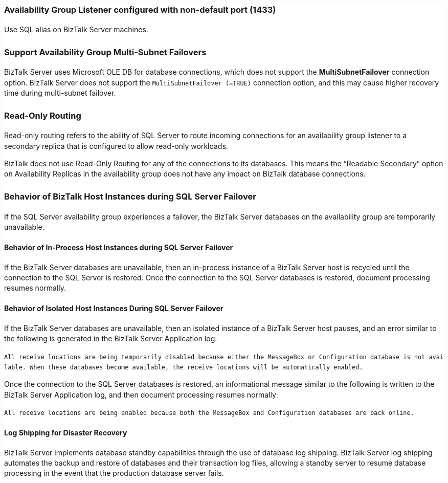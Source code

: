 ### Availability Group Listener configured with non-default port (1433) 

Use SQL alias on BizTalk Server machines. 

### Support Availability Group Multi-Subnet Failovers 

BizTalk Server uses Microsoft OLE DB for database connections, which does not support the **MultiSubnetFailover** connection option. BizTalk Server does not support the `MultiSubnetFailover (=TRUE)` connection option, and this may cause higher recovery time during multi-subnet failover. 

### Read-Only Routing 

Read-only routing refers to the ability of SQL Server to route incoming connections for an availability group listener to a secondary replica that is configured to allow read-only workloads. 

BizTalk does not use Read-Only Routing for any of the connections to its databases. This means the “Readable Secondary” option on Availability Replicas in the availability group does not have any impact on BizTalk database connections. 

### Behavior of BizTalk Host Instances during SQL Server Failover 

If the SQL Server availability group experiences a failover, the BizTalk Server databases on the availability group are temporarily unavailable. 

#### Behavior of In-Process Host Instances during SQL Server Failover 

If the BizTalk Server databases are unavailable, then an in-process instance of a BizTalk Server host is recycled until the connection to the SQL Server is restored. Once the connection to the SQL Server databases is restored, document processing resumes normally.
 
#### Behavior of Isolated Host Instances During SQL Server Failover 

If the BizTalk Server databases are unavailable, then an isolated instance of a BizTalk Server host pauses, and an error similar to the following is generated in the BizTalk Server Application log: 

    All receive locations are being temporarily disabled because either the MessageBox or Configuration database is not available. When these databases become available, the receive locations will be automatically enabled.
 
Once the connection to the SQL Server databases is restored, an informational message similar to the following is written to the BizTalk Server Application log, and then document processing resumes normally: 

    All receive locations are being enabled because both the MessageBox and Configuration databases are back online.

#### Log Shipping for Disaster Recovery 

BizTalk Server implements database standby capabilities through the use of database log shipping. BizTalk Server log shipping automates the backup and restore of databases and their transaction log files, allowing a standby server to resume database processing in the event that the production database server fails. 
